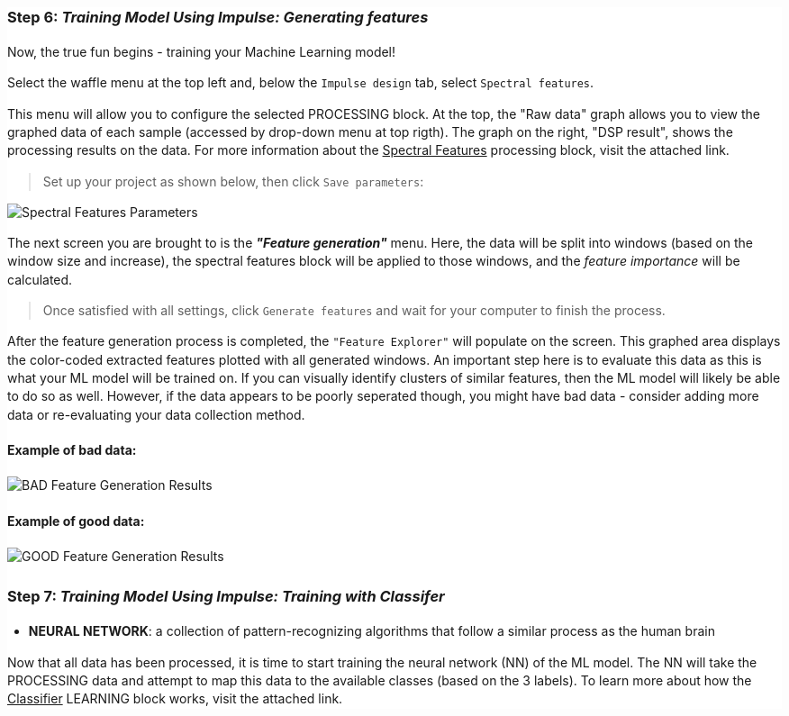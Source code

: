 

### Step 6: *Training Model Using Impulse: Generating features*

Now, the true fun begins - training your Machine Learning model!

Select the waffle menu at the top left and, below the `Impulse design` tab, select `Spectral features`.

This menu will allow you to configure the selected PROCESSING block. At the top, the "Raw data" graph allows you to view the graphed data of each sample (accessed by drop-down menu at top rigth). The graph on the right, "DSP result", shows the processing results on the data. For more information about the [Spectral Features](https://docs.edgeimpulse.com/docs/edge-impulse-studio/processing-blocks/spectral-features) processing block, visit the attached link. 

> Set up your project as shown below, then click `Save parameters`:


![Spectral Features Parameters](https://github.com/cjmason375/AI-in-Manufacturing-TU/assets/107148984/5746fa06-6806-410d-aec8-2375c3e54382)


The next screen you are brought to is the ***"Feature generation"*** menu. Here, the data will be split into windows (based on the window size and increase), the spectral features block will be applied to those windows, and the *feature importance* will be calculated.

> Once satisfied with all settings, click `Generate features` and wait for your computer to finish the process.

After the feature generation process is completed, the `"Feature Explorer"` will populate on the screen. This graphed area displays the color-coded extracted features plotted with all generated windows. An important step here is to evaluate this data as this is what your ML model will be trained on. If you can visually identify clusters of similar features, then the ML model will likely be able to do so as well. However, if the data appears to be poorly seperated though, you might have bad data - consider adding more data or re-evaluating your data collection method.

#### Example of bad data:

![BAD Feature Generation Results](https://github.com/cjmason375/AI-in-Manufacturing-TU/assets/107148984/2e241f4a-5f01-49a7-8c92-8aa2c72fb925)


#### Example of good data:

![GOOD Feature Generation Results](https://github.com/cjmason375/AI-in-Manufacturing-TU/assets/107148984/cb193210-938c-42b0-9511-4404f50a1a90)





### Step 7: *Training Model Using Impulse: Training with Classifer*
+ **NEURAL NETWORK**: a collection of pattern-recognizing algorithms that follow a similar process as the human brain

Now that all data has been processed, it is time to start training the neural network (NN) of the ML model. The NN will take the PROCESSING data and attempt to map this data to the available classes (based on the 3 labels). To learn more about how the [Classifier](https://docs.edgeimpulse.com/docs/edge-impulse-studio/learning-blocks/classification) LEARNING block works, visit the attached link.
